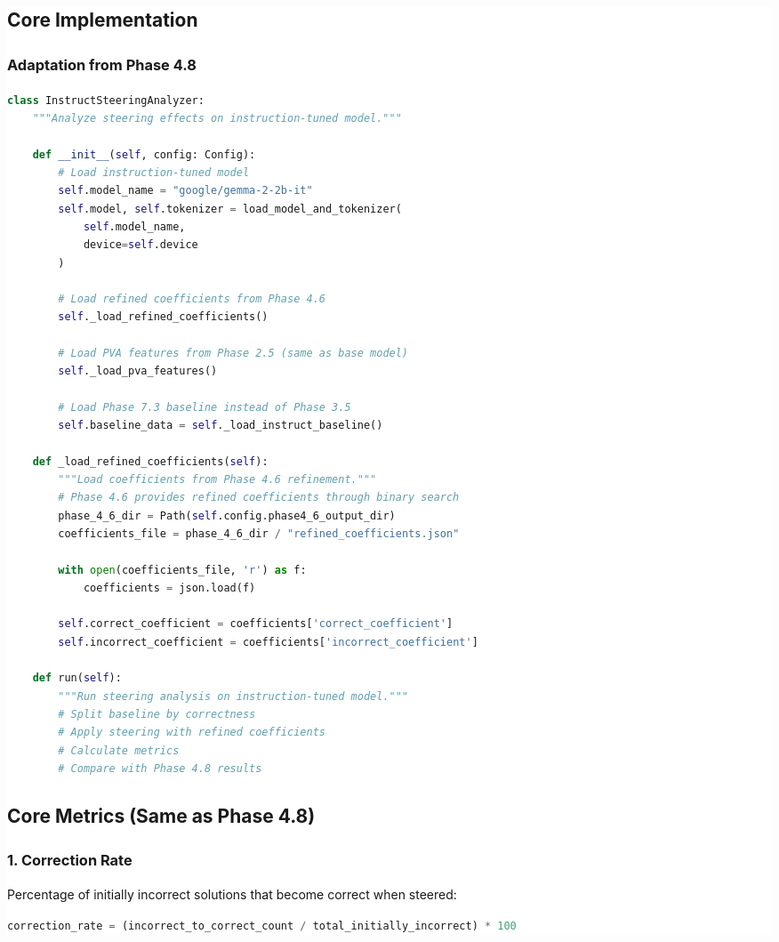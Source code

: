 ## Core Implementation

### Adaptation from Phase 4.8
```python
class InstructSteeringAnalyzer:
    """Analyze steering effects on instruction-tuned model."""
    
    def __init__(self, config: Config):
        # Load instruction-tuned model
        self.model_name = "google/gemma-2-2b-it"
        self.model, self.tokenizer = load_model_and_tokenizer(
            self.model_name,
            device=self.device
        )
        
        # Load refined coefficients from Phase 4.6
        self._load_refined_coefficients()
        
        # Load PVA features from Phase 2.5 (same as base model)
        self._load_pva_features()
        
        # Load Phase 7.3 baseline instead of Phase 3.5
        self.baseline_data = self._load_instruct_baseline()
    
    def _load_refined_coefficients(self):
        """Load coefficients from Phase 4.6 refinement."""
        # Phase 4.6 provides refined coefficients through binary search
        phase_4_6_dir = Path(self.config.phase4_6_output_dir)
        coefficients_file = phase_4_6_dir / "refined_coefficients.json"
        
        with open(coefficients_file, 'r') as f:
            coefficients = json.load(f)
        
        self.correct_coefficient = coefficients['correct_coefficient']
        self.incorrect_coefficient = coefficients['incorrect_coefficient']
        
    def run(self):
        """Run steering analysis on instruction-tuned model."""
        # Split baseline by correctness
        # Apply steering with refined coefficients
        # Calculate metrics
        # Compare with Phase 4.8 results
```

## Core Metrics (Same as Phase 4.8)

### 1. Correction Rate
Percentage of initially incorrect solutions that become correct when steered:
```python
correction_rate = (incorrect_to_correct_count / total_initially_incorrect) * 100
```
